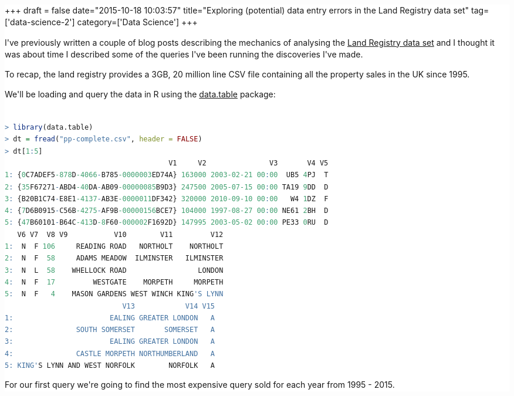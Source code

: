 +++
draft = false
date="2015-10-18 10:03:57"
title="Exploring (potential) data entry errors in the Land Registry data set"
tag=['data-science-2']
category=['Data Science']
+++

<p>
I've previously written a couple of blog posts describing the mechanics of analysing the <a href="https://data.gov.uk/dataset/land-registry-monthly-price-paid-data">Land Registry data set</a> and I thought it was about time I described some of the queries I've been running the discoveries I've made.
</p>


<p>To recap, the land registry provides a 3GB, 20 million line CSV file containing all the property sales in the UK since 1995.
</p>


<p>We'll be loading and query the data in R using the <a href="https://cran.r-project.org/web/packages/data.table/index.html">data.table</a> package:</p>



~~~r

> library(data.table)
> dt = fread("pp-complete.csv", header = FALSE)
> dt[1:5]
                                       V1     V2               V3       V4 V5
1: {0C7ADEF5-878D-4066-B785-0000003ED74A} 163000 2003-02-21 00:00  UB5 4PJ  T
2: {35F67271-ABD4-40DA-AB09-00000085B9D3} 247500 2005-07-15 00:00 TA19 9DD  D
3: {B20B1C74-E8E1-4137-AB3E-0000011DF342} 320000 2010-09-10 00:00   W4 1DZ  F
4: {7D6B0915-C56B-4275-AF9B-00000156BCE7} 104000 1997-08-27 00:00 NE61 2BH  D
5: {47B60101-B64C-413D-8F60-000002F1692D} 147995 2003-05-02 00:00 PE33 0RU  D
   V6 V7  V8 V9           V10        V11         V12
1:  N  F 106     READING ROAD   NORTHOLT    NORTHOLT
2:  N  F  58     ADAMS MEADOW  ILMINSTER   ILMINSTER
3:  N  L  58    WHELLOCK ROAD                 LONDON
4:  N  F  17         WESTGATE    MORPETH     MORPETH
5:  N  F   4    MASON GARDENS WEST WINCH KING'S LYNN
                            V13            V14 V15
1:                       EALING GREATER LONDON   A
2:               SOUTH SOMERSET       SOMERSET   A
3:                       EALING GREATER LONDON   A
4:               CASTLE MORPETH NORTHUMBERLAND   A
5: KING'S LYNN AND WEST NORFOLK        NORFOLK   A
~~~

<p>
For our first query we're going to find the most expensive query sold for each year from 1995 - 2015.
</p>
